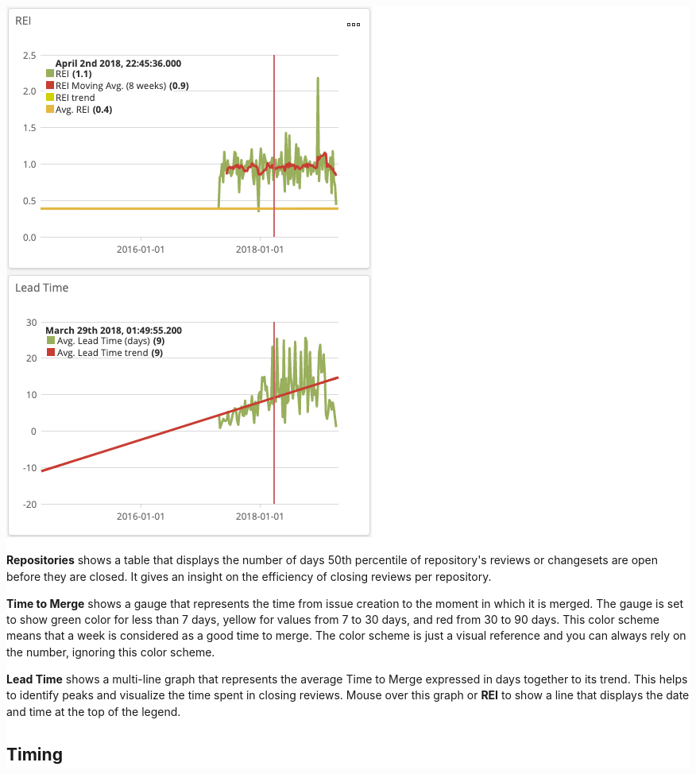 ![](../../../.gitbook/assets/18088226.png)

**Repositories** shows a table that displays the number of days 50th percentile of repository's reviews or changesets are open before they are closed. It gives an insight on the efficiency of closing reviews per repository.

**Time to Merge** shows a gauge that represents the time from issue creation to the moment in which it is merged. The gauge is set to show green color for less than 7 days, yellow for values from 7 to 30 days, and red from 30 to 90 days. This color scheme means that a week is considered as a good time to merge. The color scheme is just a visual reference and you can always rely on the number, ignoring this color scheme.

**Lead Time** shows a multi-line graph that represents the average Time to Merge expressed in days together to its trend. This helps to identify peaks and visualize the time spent in closing reviews.  Mouse over this graph or **REI** to show a line that displays the date and time at the top of the legend.

## Timing
